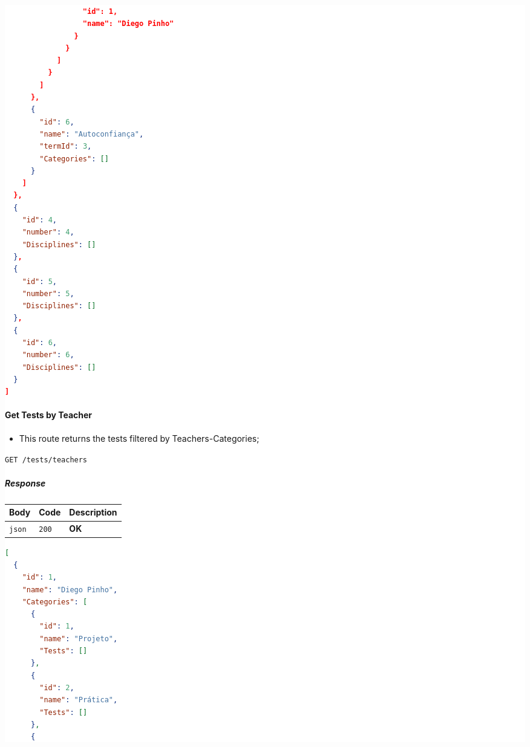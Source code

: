 ```json
                  "id": 1,
                  "name": "Diego Pinho"
                }
              }
            ]
          }
        ]
      },
      {
        "id": 6,
        "name": "Autoconfiança",
        "termId": 3,
        "Categories": []
      }
    ]
  },
  {
    "id": 4,
    "number": 4,
    "Disciplines": []
  },
  {
    "id": 5,
    "number": 5,
    "Disciplines": []
  },
  {
    "id": 6,
    "number": 6,
    "Disciplines": []
  }
]
```

#### Get Tests by Teacher

- This route returns the tests filtered by Teachers-Categories;

```http
GET /tests/teachers
```

##### Response

| Body             |  Code      |  Description                        |
| :--------------- | :-------   | :--------------------------------- |
| `json`           |   `200`    | **OK**          |

```json
[
  {
    "id": 1,
    "name": "Diego Pinho",
    "Categories": [
      {
        "id": 1,
        "name": "Projeto",
        "Tests": []
      },
      {
        "id": 2,
        "name": "Prática",
        "Tests": []
      },
      {
```